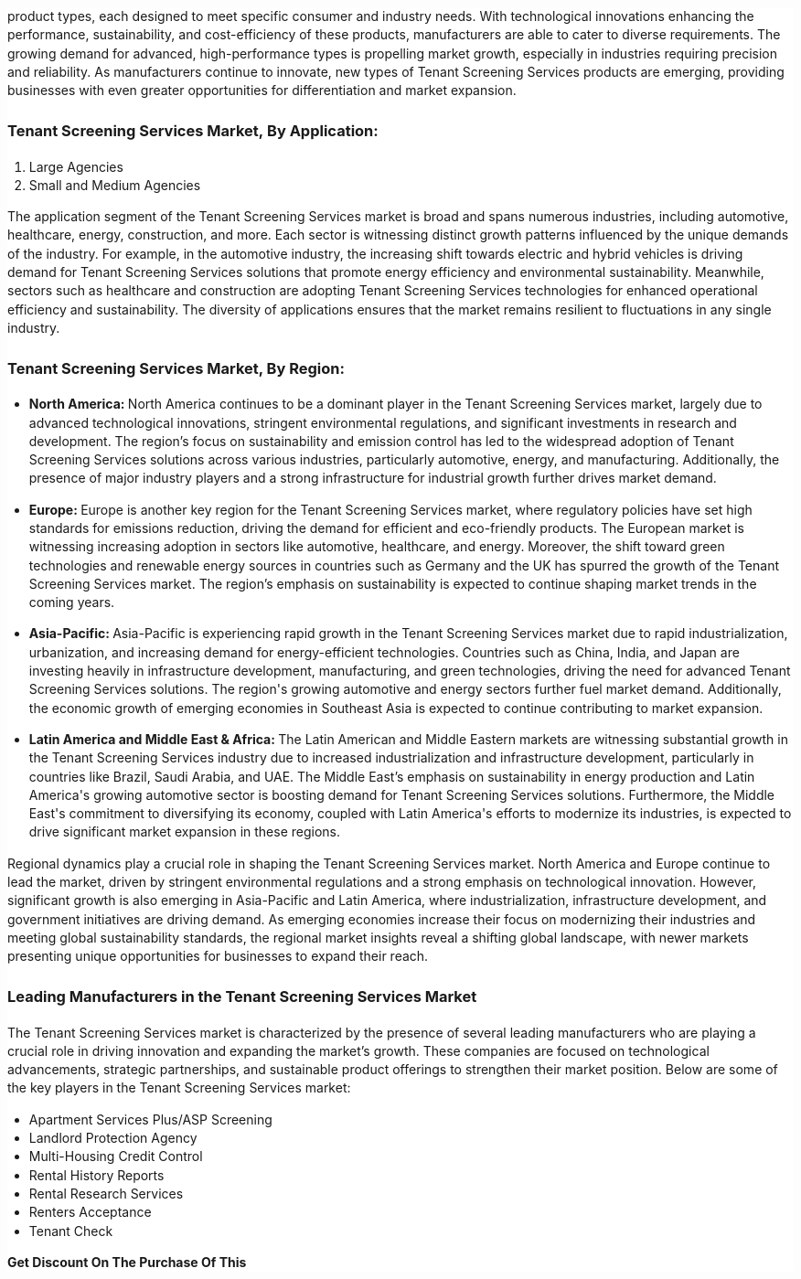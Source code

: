 product types, each designed to meet specific consumer and industry needs. With technological innovations enhancing the performance, sustainability, and cost-efficiency of these products, manufacturers are able to cater to diverse requirements. The growing demand for advanced, high-performance types is propelling market growth, especially in industries requiring precision and reliability. As manufacturers continue to innovate, new types of Tenant Screening Services products are emerging, providing businesses with even greater opportunities for differentiation and market expansion.</p><h3>Tenant Screening Services Market,&nbsp;By Application:</h3><ol><li>Large Agencies<li>   Small and Medium Agencies</li></ol><p>The application segment of the Tenant Screening Services market is broad and spans numerous industries, including automotive, healthcare, energy, construction, and more. Each sector is witnessing distinct growth patterns influenced by the unique demands of the industry. For example, in the automotive industry, the increasing shift towards electric and hybrid vehicles is driving demand for Tenant Screening Services solutions that promote energy efficiency and environmental sustainability. Meanwhile, sectors such as healthcare and construction are adopting Tenant Screening Services technologies for enhanced operational efficiency and sustainability. The diversity of applications ensures that the market remains resilient to fluctuations in any single industry.</p><h3>Tenant Screening Services Market, By Region:</h3><ul><li><p><strong>North America:&nbsp;</strong>North America continues to be a dominant player in the Tenant Screening Services market, largely due to advanced technological innovations, stringent environmental regulations, and significant investments in research and development. The region&rsquo;s focus on sustainability and emission control has led to the widespread adoption of Tenant Screening Services solutions across various industries, particularly automotive, energy, and manufacturing. Additionally, the presence of major industry players and a strong infrastructure for industrial growth further drives market demand.</p></li><li><p><strong><strong>Europe:&nbsp;</strong></strong>Europe is another key region for the Tenant Screening Services market, where regulatory policies have set high standards for emissions reduction, driving the demand for efficient and eco-friendly products. The European market is witnessing increasing adoption in sectors like automotive, healthcare, and energy. Moreover, the shift toward green technologies and renewable energy sources in countries such as Germany and the UK has spurred the growth of the Tenant Screening Services market. The region&rsquo;s emphasis on sustainability is expected to continue shaping market trends in the coming years.</p></li><li><p><strong><strong>Asia-Pacific:&nbsp;</strong></strong>Asia-Pacific is experiencing rapid growth in the Tenant Screening Services market due to rapid industrialization, urbanization, and increasing demand for energy-efficient technologies. Countries such as China, India, and Japan are investing heavily in infrastructure development, manufacturing, and green technologies, driving the need for advanced Tenant Screening Services solutions. The region's growing automotive and energy sectors further fuel market demand. Additionally, the economic growth of emerging economies in Southeast Asia is expected to continue contributing to market expansion.</p></li><li><p><strong><strong>Latin America and Middle East &amp; Africa:&nbsp;</strong></strong>The Latin American and Middle Eastern markets are witnessing substantial growth in the Tenant Screening Services industry due to increased industrialization and infrastructure development, particularly in countries like Brazil, Saudi Arabia, and UAE. The Middle East&rsquo;s emphasis on sustainability in energy production and Latin America's growing automotive sector is boosting demand for Tenant Screening Services solutions. Furthermore, the Middle East's commitment to diversifying its economy, coupled with Latin America's efforts to modernize its industries, is expected to drive significant market expansion in these regions.</p></li></ul><p>Regional dynamics play a crucial role in shaping the Tenant Screening Services market. North America and Europe continue to lead the market, driven by stringent environmental regulations and a strong emphasis on technological innovation. However, significant growth is also emerging in Asia-Pacific and Latin America, where industrialization, infrastructure development, and government initiatives are driving demand. As emerging economies increase their focus on modernizing their industries and meeting global sustainability standards, the regional market insights reveal a shifting global landscape, with newer markets presenting unique opportunities for businesses to expand their reach.</p><h3><strong>Leading Manufacturers in the Tenant Screening Services Market</strong></h3><p>The Tenant Screening Services market is characterized by the presence of several leading manufacturers who are playing a crucial role in driving innovation and expanding the market&rsquo;s growth. These companies are focused on technological advancements, strategic partnerships, and sustainable product offerings to strengthen their market position. Below are some of the key players in the Tenant Screening Services market:</p></div><div class="article-main__content" data-test-id="publishing-text-block"><ul><li><span class="">Apartment Services Plus/ASP Screening<li> Landlord Protection Agency<li> Multi-Housing Credit Control<li> Rental History Reports<li> Rental Research Services<li> Renters Acceptance<li> Tenant Check</span></li></ul></div><div class="article-main__content" data-test-id="publishing-text-block"><p><span class="font-[700]"><strong>Get Discount On The Purchase Of This